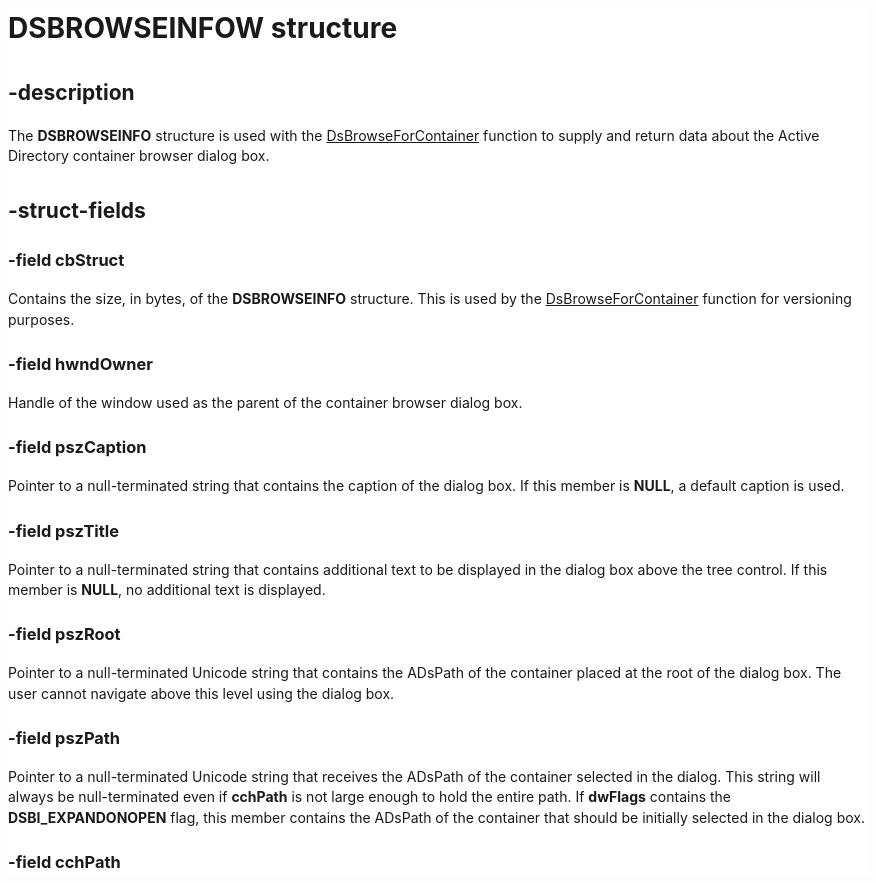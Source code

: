 
# DSBROWSEINFOW structure


## -description


The <b>DSBROWSEINFO</b> structure is used with the 
<a href="https://msdn.microsoft.com/c95585b3-bf40-4aee-ae47-ca8f43daf0e6">DsBrowseForContainer</a> function to supply and return data about the Active Directory container browser dialog box.


## -struct-fields




### -field cbStruct

Contains the size, in bytes, of the <b>DSBROWSEINFO</b> structure. This is used by the <a href="https://msdn.microsoft.com/c95585b3-bf40-4aee-ae47-ca8f43daf0e6">DsBrowseForContainer</a> function for versioning purposes.


### -field hwndOwner

Handle of the window used as the parent of the container browser dialog box.


### -field pszCaption

Pointer to a null-terminated string that contains the caption of the dialog box. If this member is <b>NULL</b>, a default caption is used.


### -field pszTitle

Pointer to a null-terminated string that contains additional text to be displayed in the dialog box above the tree control. If this member is <b>NULL</b>, no additional text is displayed.


### -field pszRoot

Pointer to a null-terminated Unicode string that contains the ADsPath of the container placed at the root of the dialog box. The user cannot navigate above this level using the dialog box.


### -field pszPath

Pointer to a null-terminated Unicode string that receives the ADsPath of the container selected in the dialog. This string will always be null-terminated even if <b>cchPath</b> is not large enough to hold the entire path. If <b>dwFlags</b> contains the <b>DSBI_EXPANDONOPEN</b> flag, this member contains the ADsPath of the container that should be initially selected in the dialog box.


### -field cchPath
